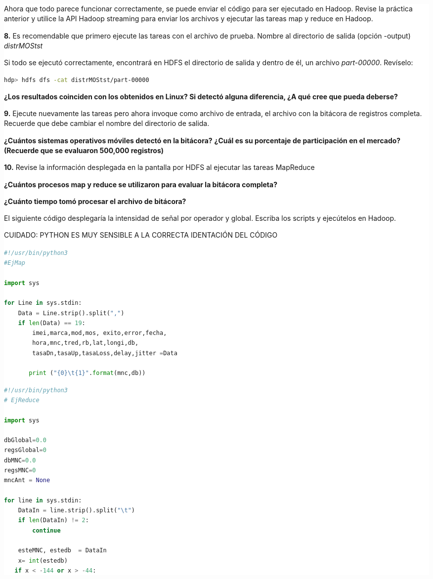 Ahora que todo parece funcionar correctamente, se puede enviar el código para ser  ejecutado en Hadoop.  Revise la práctica anterior y utilice la API Hadoop streaming para enviar los archivos y ejecutar las tareas map y reduce en Hadoop. 

**8.**	Es recomendable que primero ejecute las tareas con el archivo de prueba. Nombre al directorio de salida (opción -output) *distrMOStst*

Si todo se ejecutó correctamente,  encontrará en HDFS el directorio de salida y dentro de él, un archivo *part-00000*.  Revíselo:

```bash
hdp> hdfs dfs -cat distrMOStst/part-00000
```
**¿Los resultados coinciden con los obtenidos en Linux?  Si detectó alguna diferencia, ¿A qué cree que pueda deberse?**

**9.**	Ejecute nuevamente las tareas pero ahora invoque como archivo de entrada, el archivo con la bitácora de registros completa.  Recuerde que debe cambiar el nombre del directorio de salida.

**¿Cuántos sistemas operativos móviles detectó en la bitácora?**
**¿Cuál es su porcentaje de participación en el mercado? (Recuerde que se evaluaron 500,000 registros)**

**10.**	Revise la información desplegada en la pantalla por HDFS al ejecutar las tareas MapReduce

**¿Cuántos procesos map y reduce se utilizaron para evaluar la bitácora completa?**  

**¿Cuánto tiempo tomó procesar el archivo de bitácora?** 

El siguiente código  desplegaría la intensidad de señal por operador y global. Escriba los scripts y ejecútelos en Hadoop.  

CUIDADO:  PYTHON ES MUY SENSIBLE A LA CORRECTA IDENTACIÓN DEL CÓDIGO

```python
#!/usr/bin/python3
#EjMap

import sys

for Line in sys.stdin:
    Data = Line.strip().split(",")
    if len(Data) == 19:
        imei,marca,mod,mos, exito,error,fecha,
        hora,mnc,tred,rb,lat,longi,db,
        tasaDn,tasaUp,tasaLoss,delay,jitter =Data

       print ("{0}\t{1}".format(mnc,db))
```

```python
#!/usr/bin/python3
# EjReduce

import sys

dbGlobal=0.0 
regsGlobal=0
dbMNC=0.0
regsMNC=0
mncAnt = None

for line in sys.stdin:
    DataIn = line.strip().split("\t")
    if len(DataIn) != 2:
        continue

    esteMNC, estedb  = DataIn
    x= int(estedb)
   if x < -144 or x > -44:
```